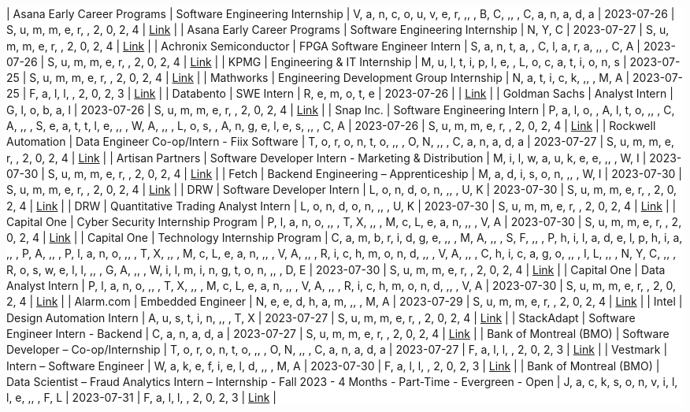 | Asana Early Career Programs | Software Engineering Internship | V, a, n, c, o, u, v, e, r, ,,  , B, C, ,,  , C, a, n, a, d, a | 2023-07-26 | S, u, m, m, e, r,  , 2, 0, 2, 4 | [Link](https://boards.greenhouse.io/earlycareerprograms/jobs/5175494) |
| Asana Early Career Programs | Software Engineering Internship | N, Y, C | 2023-07-27 | S, u, m, m, e, r,  , 2, 0, 2, 4 | [Link](https://boards.greenhouse.io/earlycareerprograms/jobs/5175421) |
| Achronix Semiconductor | FPGA Software Engineer Intern | S, a, n, t, a,  , C, l, a, r, a, ,,  , C, A | 2023-07-26 | S, u, m, m, e, r,  , 2, 0, 2, 4 | [Link](https://boards.greenhouse.io/achronixsemiconductor/jobs/4011616006) |
| KPMG | Engineering & IT Internship  | M, u, l, t, i, p, l, e,  , L, o, c, a, t, i, o, n, s | 2023-07-25 | S, u, m, m, e, r,  , 2, 0, 2, 4 | [Link](https://app.ripplematch.com/v2/public/job/6f5894f6/details?utm_source=RM&utm_medium=organic_social&utm_campaign=growth_github&utm_content=kpmg&utm_term=null) |
| Mathworks | Engineering Development Group Internship | N, a, t, i, c, k, ,,  , M, A | 2023-07-25 | F, a, l, l,  , 2, 0, 2, 3 | [Link](https://www.mathworks.com/company/jobs/opportunities/25610-multiple-openings-engineering-development-group-internship) |
| Databento | SWE Intern | R, e, m, o, t, e | 2023-07-26 |  | [Link](https://boards.greenhouse.io/databento/jobs/4374815?) |
| Goldman Sachs | Analyst Intern | G, l, o, b, a, l | 2023-07-26 | S, u, m, m, e, r,  , 2, 0, 2, 4 | [Link](https://www.goldmansachs.com/careers/students/programs/americas/summer-analyst-program.html) |
| Snap Inc. | Software Engineering Intern | P, a, l, o,  , A, l, t, o, ,,  , C, A, ,,  , S, e, a, t, t, l, e, ,,  , W, A, ,,  , L, o, s,  , A, n, g, e, l, e, s, ,,  , C, A | 2023-07-26 | S, u, m, m, e, r,  , 2, 0, 2, 4 | [Link](https://wd1.myworkdaysite.com/recruiting/snapchat/snap/job/Los-Angeles-California/Software-Engineering-Intern--Summer-2024_R0032156) |
| Rockwell Automation | Data Engineer Co-op/Intern - Fiix Software | T, o, r, o, n, t, o, ,,  , O, N, ,,  , C, a, n, a, d, a | 2023-07-27 | S, u, m, m, e, r,  , 2, 0, 2, 4 | [Link](https://rockwellautomation.wd1.myworkdayjobs.com/en-US/External_Rockwell_Automation/job/Toronto-Ontario-Canada/Data-Engineer-Co-op-Intern---Fiix-Software_R23-8550) |
| Artisan Partners | Software Developer Intern - Marketing & Distribution | M, i, l, w, a, u, k, e, e, ,,  , W, I | 2023-07-30 | S, u, m, m, e, r,  , 2, 0, 2, 4 | [Link](https://www.artisanpartners.com/careers/career-opportunities.html?gh_jid=5259816) |
| Fetch | Backend Engineering – Apprenticeship | M, a, d, i, s, o, n, ,,  , W, I | 2023-07-30 | S, u, m, m, e, r,  , 2, 0, 2, 4 | [Link](https://boards.greenhouse.io/fetchrewards/jobs/5428201003) |
| DRW | Software Developer Intern | L, o, n, d, o, n, ,,  , U, K | 2023-07-30 | S, u, m, m, e, r,  , 2, 0, 2, 4 | [Link](https://boards.greenhouse.io/drweng/jobs/5164116) |
| DRW | Quantitative Trading Analyst Intern | L, o, n, d, o, n, ,,  , U, K | 2023-07-30 | S, u, m, m, e, r,  , 2, 0, 2, 4 | [Link](https://boards.greenhouse.io/drweng/jobs/5164265) |
| Capital One | Cyber Security Internship Program | P, l, a, n, o, ,,  , T, X, ,,  , M, c, L, e, a, n, ,,  , V, A | 2023-07-30 | S, u, m, m, e, r,  , 2, 0, 2, 4 | [Link](https://capitalone.wd1.myworkdayjobs.com/Capital_One/job/McLean-VA/Cyber-Security-Internship-Program---Summer-2024_R169958) |
| Capital One | Technology Internship Program | C, a, m, b, r, i, d, g, e, ,,  , M, A, ,,  , S, F, ,,  , P, h, i, l, a, d, e, l, p, h, i, a, ,,  , P, A, ,,  , P, l, a, n, o, ,,  , T, X, ,,  , M, c, L, e, a, n, ,,  , V, A, ,,  , R, i, c, h, m, o, n, d, ,,  , V, A, ,,  , C, h, i, c, a, g, o, ,,  , I, L, ,,  , N, Y, C, ,,  , R, o, s, w, e, l, l, ,,  , G, A, ,,  , W, i, l, m, i, n, g, t, o, n, ,,  , D, E | 2023-07-30 | S, u, m, m, e, r,  , 2, 0, 2, 4 | [Link](https://capitalone.wd1.myworkdayjobs.com/Capital_One/job/McLean-VA/Technology-Internship-Program---Summer-2024_R169893-1) |
| Capital One | Data Analyst Intern | P, l, a, n, o, ,,  , T, X, ,,  , M, c, L, e, a, n, ,,  , V, A, ,,  , R, i, c, h, m, o, n, d, ,,  , V, A | 2023-07-30 | S, u, m, m, e, r,  , 2, 0, 2, 4 | [Link](https://capitalone.wd1.myworkdayjobs.com/Capital_One/job/McLean-VA/Data-Analyst-Intern---Summer-2024_R169960-1) |
| Alarm.com | Embedded Engineer | N, e, e, d, h, a, m, ,,  , M, A | 2023-07-29 | S, u, m, m, e, r,  , 2, 0, 2, 4 | [Link](https://boards.greenhouse.io/alarmcom/jobs/6400067002) |
| Intel | Design Automation Intern | A, u, s, t, i, n, ,,  , T, X | 2023-07-27 | S, u, m, m, e, r,  , 2, 0, 2, 4 | [Link](https://intel.wd1.myworkdayjobs.com/en-us/external/job/US-Texas-Austin/Design-Automation-Intern_JR0246405) |
| StackAdapt | Software Engineer Intern - Backend | C, a, n, a, d, a | 2023-07-27 | S, u, m, m, e, r,  , 2, 0, 2, 4 | [Link](https://jobs.lever.co/stackadapt/91b498ce-9570-4ffa-902e-4966338386d6/apply) |
| Bank of Montreal (BMO) | Software Developer – Co-op/Internship | T, o, r, o, n, t, o, ,,  , O, N, ,,  , C, a, n, a, d, a | 2023-07-27 | F, a, l, l,  , 2, 0, 2, 3 | [Link](https://bmo.wd3.myworkdayjobs.com/External/job/Toronto-ON-CAN/Software-Developer--Fall-2023--Co-op-Internship----4-Months_R230012848) |
| Vestmark | Intern – Software Engineer | W, a, k, e, f, i, e, l, d, ,,  , M, A | 2023-07-30 | F, a, l, l,  , 2, 0, 2, 3 | [Link](https://boards.greenhouse.io/vestmark/jobs/5125520) |
| Bank of Montreal (BMO) | Data Scientist – Fraud Analytics Intern – Internship - Fall 2023 - 4 Months - Part-Time - Evergreen - Open | J, a, c, k, s, o, n, v, i, l, l, e, ,,  , F, L | 2023-07-31 | F, a, l, l,  , 2, 0, 2, 3 | [Link](https://bmo.wd3.myworkdayjobs.com/External/job/Jacksonville-FL-USA/Data-Scientist--Fraud-Analytics-Intern--Fall-2023--Internship----4-Months--Part-Time--Evergreen---Open-_R230012193) |